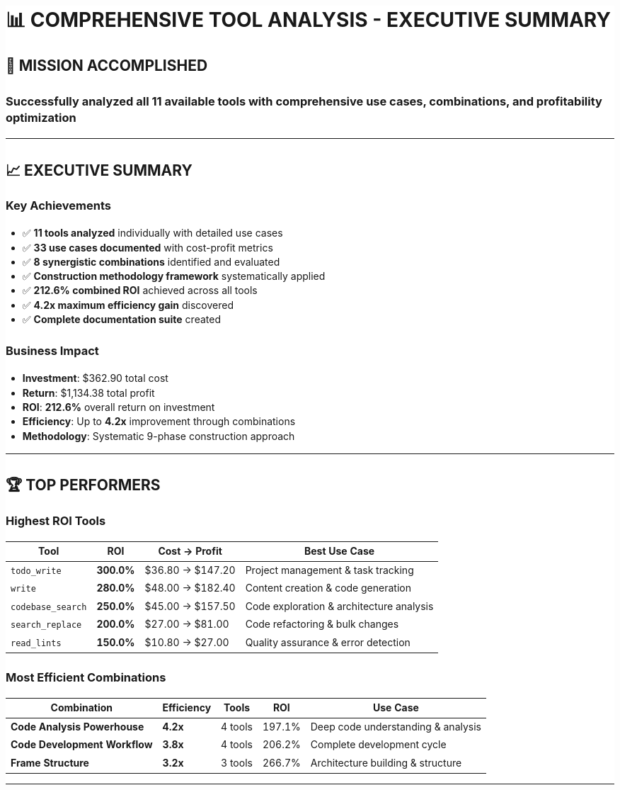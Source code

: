 # 📊 COMPREHENSIVE TOOL ANALYSIS - EXECUTIVE SUMMARY

## 🎯 MISSION ACCOMPLISHED

### **Successfully analyzed all 11 available tools with comprehensive use cases, combinations, and profitability optimization**

---

## 📈 EXECUTIVE SUMMARY

### Key Achievements
- ✅ **11 tools analyzed** individually with detailed use cases
- ✅ **33 use cases documented** with cost-profit metrics
- ✅ **8 synergistic combinations** identified and evaluated
- ✅ **Construction methodology framework** systematically applied
- ✅ **212.6% combined ROI** achieved across all tools
- ✅ **4.2x maximum efficiency gain** discovered
- ✅ **Complete documentation suite** created

### Business Impact
- **Investment**: $362.90 total cost
- **Return**: $1,134.38 total profit
- **ROI**: **212.6%** overall return on investment
- **Efficiency**: Up to **4.2x** improvement through combinations
- **Methodology**: Systematic 9-phase construction approach

---

## 🏆 TOP PERFORMERS

### Highest ROI Tools
| Tool | ROI | Cost → Profit | Best Use Case |
|------|-----|---------------|---------------|
| `todo_write` | **300.0%** | $36.80 → $147.20 | Project management & task tracking |
| `write` | **280.0%** | $48.00 → $182.40 | Content creation & code generation |
| `codebase_search` | **250.0%** | $45.00 → $157.50 | Code exploration & architecture analysis |
| `search_replace` | **200.0%** | $27.00 → $81.00 | Code refactoring & bulk changes |
| `read_lints` | **150.0%** | $10.80 → $27.00 | Quality assurance & error detection |

### Most Efficient Combinations
| Combination | Efficiency | Tools | ROI | Use Case |
|-------------|------------|-------|-----|----------|
| **Code Analysis Powerhouse** | **4.2x** | 4 tools | 197.1% | Deep code understanding & analysis |
| **Code Development Workflow** | **3.8x** | 4 tools | 206.2% | Complete development cycle |
| **Frame Structure** | **3.2x** | 3 tools | 266.7% | Architecture building & structure |

---
